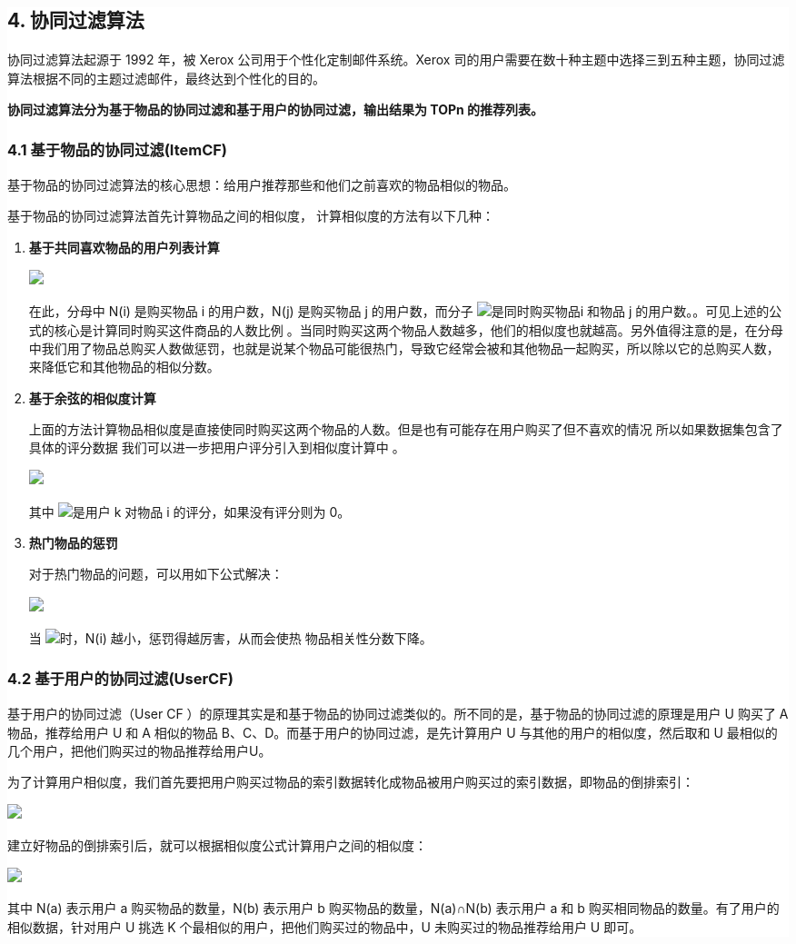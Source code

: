 

## 4. 协同过滤算法

协同过滤算法起源于 1992 年，被 Xerox 公司用于个性化定制邮件系统。Xerox 司的用户需要在数十种主题中选择三到五种主题，协同过滤算法根据不同的主题过滤邮件，最终达到个性化的目的。

**协同过滤算法分为基于物品的协同过滤和基于用户的协同过滤，输出结果为 TOPn 的推荐列表。**



### 4.1 基于物品的协同过滤(ItemCF)

基于物品的协同过滤算法的核心思想：给用户推荐那些和他们之前喜欢的物品相似的物品。

基于物品的协同过滤算法首先计算物品之间的相似度， 计算相似度的方法有以下几种：

1. **基于共同喜欢物品的用户列表计算**

   ![](https://gitee.com/kkweishe/images/raw/master/ML/2019-9-9_8-54-46.png)

   在此，分母中 N(i) 是购买物品 i 的用户数，N(j) 是购买物品 j 的用户数，而分子 ![](https://gitee.com/kkweishe/images/raw/master/ML/2019-9-9_8-56-1.png)是同时购买物品i 和物品 j 的用户数。。可见上述的公式的核心是计算同时购买这件商品的人数比例 。当同时购买这两个物品人数越多，他们的相似度也就越高。另外值得注意的是，在分母中我们用了物品总购买人数做惩罚，也就是说某个物品可能很热门，导致它经常会被和其他物品一起购买，所以除以它的总购买人数，来降低它和其他物品的相似分数。

2. **基于余弦的相似度计算**

   上面的方法计算物品相似度是直接使同时购买这两个物品的人数。但是也有可能存在用户购买了但不喜欢的情况 所以如果数据集包含了具体的评分数据 我们可以进一步把用户评分引入到相似度计算中 。

   ![](https://latex.codecogs.com/gif.latex?w_{ij}=cos\theta=\frac{N_i*N_j}{||N_i||||N_j||}=\frac{\sum_{k=1}^{len}(n_{ki}*n_{kj})}{\sqrt{\sum_{k=1}^{len}n_{ki}^2}*\sqrt{\sum_{k=1}^{len}n_{kj}^2}})

   其中 ![](https://latex.codecogs.com/gif.latex?n_{ki})是用户 k 对物品 i 的评分，如果没有评分则为 0。

3. **热门物品的惩罚**

   对于热门物品的问题，可以用如下公式解决：

   ![](https://gitee.com/kkweishe/images/raw/master/ML/2019-9-9_8-58-9.png)

   当 ![](https://latex.codecogs.com/gif.latex?\alpha\in(0,0.5))时，N(i) 越小，惩罚得越厉害，从而会使热 物品相关性分数下降。



### 4.2 基于用户的协同过滤(UserCF)

基于用户的协同过滤（User CF ）的原理其实是和基于物品的协同过滤类似的。所不同的是，基于物品的协同过滤的原理是用户 U 购买了 A 物品，推荐给用户 U 和 A 相似的物品 B、C、D。而基于用户的协同过滤，是先计算用户 U 与其他的用户的相似度，然后取和 U 最相似的几个用户，把他们购买过的物品推荐给用户U。

为了计算用户相似度，我们首先要把用户购买过物品的索引数据转化成物品被用户购买过的索引数据，即物品的倒排索引：

![](https://gitee.com/kkweishe/images/raw/master/ML/2019-9-8_13-0-35.png)

建立好物品的倒排索引后，就可以根据相似度公式计算用户之间的相似度：

![](https://gitee.com/kkweishe/images/raw/master/ML/2019-9-9_8-59-5.png)

其中 N(a) 表示用户 a 购买物品的数量，N(b) 表示用户 b 购买物品的数量，N(a)∩N(b) 表示用户 a 和 b 购买相同物品的数量。有了用户的相似数据，针对用户 U 挑选 K 个最相似的用户，把他们购买过的物品中，U 未购买过的物品推荐给用户 U 即可。



